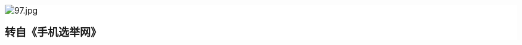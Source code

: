   <img alt="97.jpg" border="0" height="400" src="http://mjlsh.usc.cuhk.edu.hk/medias/contents/3563/97.jpg" width="578"/>
  <o:p>
  </o:p>
 </p>
 <p class="MsoNormal">
  <o:p>
   <b>
    <font size="4">
    </font>
   </b>
  </o:p>
 </p>
 <p class="MsoNormal">
  <b>
   <font size="4">
    <span lang="ZH-CN" style="font-family:宋体;mso-ascii-font-family:
Calibri;mso-ascii-theme-font:minor-latin;mso-fareast-font-family:宋体;mso-fareast-theme-font:
minor-fareast">
     转自《手机选举网》
    </span>
    <o:p>
    </o:p>
   </font>
  </b>
 </p>
 <p class="MsoNormal">
  <o:p>
  </o:p>
 </p>
 
</div>

